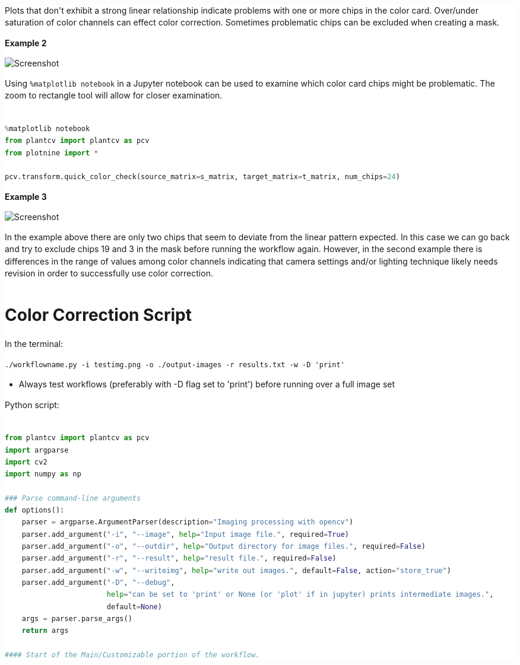 Plots that don't exhibit a strong linear relationship indicate problems with one or more chips in the color card. Over/under saturation of color channels can
effect color correction. Sometimes problematic chips can be excluded when creating a mask.

**Example 2**

![Screenshot](img/tutorial_images/colorchecker_mask/ggplot_quick_check_bad.png)

Using `%matplotlib notebook` in a Jupyter notebook can be used to examine which color card chips might be problematic. The zoom to rectangle tool will allow for closer examination.

```python

%matplotlib notebook
from plantcv import plantcv as pcv
from plotnine import *

pcv.transform.quick_color_check(source_matrix=s_matrix, target_matrix=t_matrix, num_chips=24)

```

**Example 3**

![Screenshot](img/tutorial_images/colorchecker_mask/ggplot_quick_check_zoom.jpg)

In the example above there are only two chips that seem to deviate from the linear pattern expected. In this case we can go back and try to exclude chips 19 and 3
in the mask before running the workflow again. However, in the second example there is differences in the range of values among color channels
indicating that camera settings and/or lighting technique likely needs revision in order to successfully use color correction.

# Color Correction Script 
In the terminal:

```
./workflowname.py -i testimg.png -o ./output-images -r results.txt -w -D 'print'

```
*  Always test workflows (preferably with -D flag set to 'print') before running over a full image set

Python script: 

```python

from plantcv import plantcv as pcv
import argparse
import cv2
import numpy as np

### Parse command-line arguments
def options():
    parser = argparse.ArgumentParser(description="Imaging processing with opencv")
    parser.add_argument("-i", "--image", help="Input image file.", required=True)
    parser.add_argument("-o", "--outdir", help="Output directory for image files.", required=False)
    parser.add_argument("-r", "--result", help="result file.", required=False)
    parser.add_argument("-w", "--writeimg", help="write out images.", default=False, action="store_true")
    parser.add_argument("-D", "--debug",
                        help="can be set to 'print' or None (or 'plot' if in jupyter) prints intermediate images.",
                        default=None)
    args = parser.parse_args()
    return args

#### Start of the Main/Customizable portion of the workflow.
```